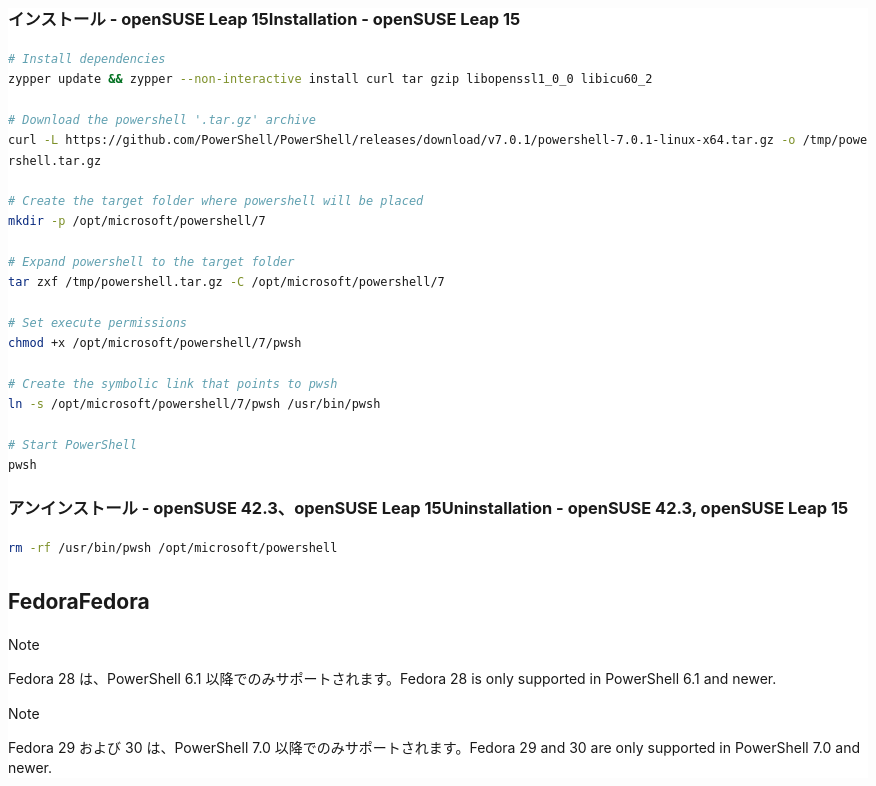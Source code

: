 ### <a name="installation---opensuse-leap-15"></a><span data-ttu-id="d3f3d-228">インストール - openSUSE Leap 15</span><span class="sxs-lookup"><span data-stu-id="d3f3d-228">Installation - openSUSE Leap 15</span></span>

```sh
# Install dependencies
zypper update && zypper --non-interactive install curl tar gzip libopenssl1_0_0 libicu60_2

# Download the powershell '.tar.gz' archive
curl -L https://github.com/PowerShell/PowerShell/releases/download/v7.0.1/powershell-7.0.1-linux-x64.tar.gz -o /tmp/powershell.tar.gz

# Create the target folder where powershell will be placed
mkdir -p /opt/microsoft/powershell/7

# Expand powershell to the target folder
tar zxf /tmp/powershell.tar.gz -C /opt/microsoft/powershell/7

# Set execute permissions
chmod +x /opt/microsoft/powershell/7/pwsh

# Create the symbolic link that points to pwsh
ln -s /opt/microsoft/powershell/7/pwsh /usr/bin/pwsh

# Start PowerShell
pwsh
```

### <a name="uninstallation---opensuse-423-opensuse-leap-15"></a><span data-ttu-id="d3f3d-229">アンインストール - openSUSE 42.3、openSUSE Leap 15</span><span class="sxs-lookup"><span data-stu-id="d3f3d-229">Uninstallation - openSUSE 42.3, openSUSE Leap 15</span></span>

```sh
rm -rf /usr/bin/pwsh /opt/microsoft/powershell
```

## <a name="fedora"></a><span data-ttu-id="d3f3d-230">Fedora</span><span class="sxs-lookup"><span data-stu-id="d3f3d-230">Fedora</span></span>

> [!NOTE]
> <span data-ttu-id="d3f3d-231">Fedora 28 は、PowerShell 6.1 以降でのみサポートされます。</span><span class="sxs-lookup"><span data-stu-id="d3f3d-231">Fedora 28 is only supported in PowerShell 6.1 and newer.</span></span>

> [!NOTE]
> <span data-ttu-id="d3f3d-232">Fedora 29 および 30 は、PowerShell 7.0 以降でのみサポートされます。</span><span class="sxs-lookup"><span data-stu-id="d3f3d-232">Fedora 29 and 30 are only supported in PowerShell 7.0 and newer.</span></span>


[snap]: #snap-package
[tar]: #binary-archives
[CentOS 7]: https://www.centos.org/download/
[Arch Linux]: https://www.archlinux.org/download/
[arch-release]: https://aur.archlinux.org/packages/powershell/
[arch-git]: https://aur.archlinux.org/packages/powershell-git/
[arch-bin]: https://aur.archlinux.org/packages/powershell-bin/
[amazon-dockerfile]: https://github.com/PowerShell/PowerShell-Docker/blob/master/release/community-stable/amazonlinux/docker/Dockerfile
[リリース]: https://github.com/PowerShell/PowerShell/releases/latest
[releases]: https://github.com/PowerShell/PowerShell/releases/latest
[xdg-bds]: https://specifications.freedesktop.org/basedir-spec/basedir-spec-latest.html